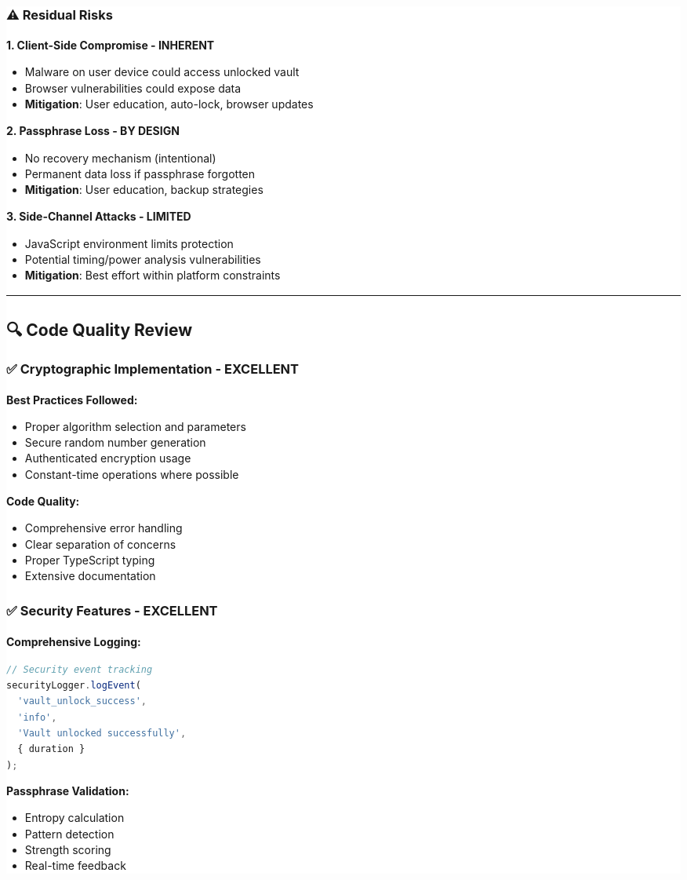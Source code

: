 ### ⚠️ Residual Risks

**1. Client-Side Compromise - INHERENT**
- Malware on user device could access unlocked vault
- Browser vulnerabilities could expose data
- **Mitigation**: User education, auto-lock, browser updates

**2. Passphrase Loss - BY DESIGN**
- No recovery mechanism (intentional)
- Permanent data loss if passphrase forgotten
- **Mitigation**: User education, backup strategies

**3. Side-Channel Attacks - LIMITED**
- JavaScript environment limits protection
- Potential timing/power analysis vulnerabilities
- **Mitigation**: Best effort within platform constraints

---

## 🔍 Code Quality Review

### ✅ Cryptographic Implementation - **EXCELLENT**

**Best Practices Followed:**
- Proper algorithm selection and parameters
- Secure random number generation
- Authenticated encryption usage
- Constant-time operations where possible

**Code Quality:**
- Comprehensive error handling
- Clear separation of concerns
- Proper TypeScript typing
- Extensive documentation

### ✅ Security Features - **EXCELLENT**

**Comprehensive Logging:**
```typescript
// Security event tracking
securityLogger.logEvent(
  'vault_unlock_success',
  'info',
  'Vault unlocked successfully',
  { duration }
);
```

**Passphrase Validation:**
- Entropy calculation
- Pattern detection
- Strength scoring
- Real-time feedback
